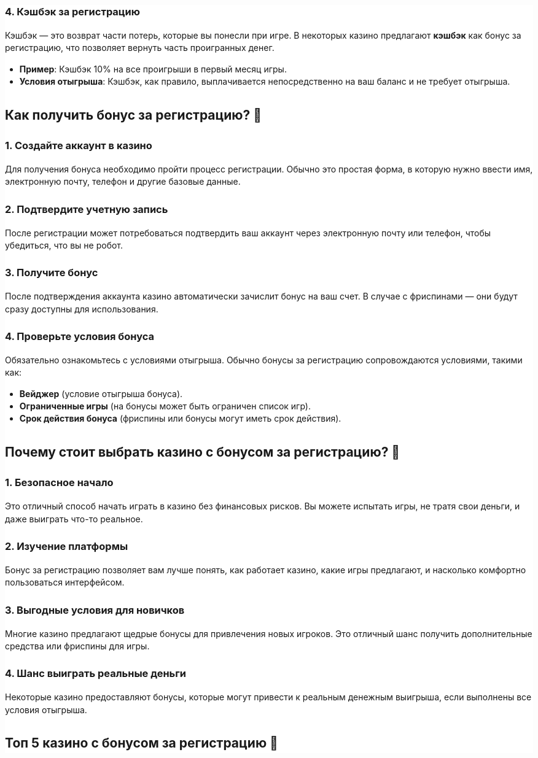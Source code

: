 ### 4. **Кэшбэк за регистрацию**
Кэшбэк — это возврат части потерь, которые вы понесли при игре. В некоторых казино предлагают **кэшбэк** как бонус за регистрацию, что позволяет вернуть часть проигранных денег.

- **Пример**: Кэшбэк 10% на все проигрыши в первый месяц игры.
- **Условия отыгрыша**: Кэшбэк, как правило, выплачивается непосредственно на ваш баланс и не требует отыгрыша.

## Как получить бонус за регистрацию? 📝

### 1. **Создайте аккаунт в казино**
Для получения бонуса необходимо пройти процесс регистрации. Обычно это простая форма, в которую нужно ввести имя, электронную почту, телефон и другие базовые данные. 

### 2. **Подтвердите учетную запись**
После регистрации может потребоваться подтвердить ваш аккаунт через электронную почту или телефон, чтобы убедиться, что вы не робот.

### 3. **Получите бонус**
После подтверждения аккаунта казино автоматически зачислит бонус на ваш счет. В случае с фриспинами — они будут сразу доступны для использования.

### 4. **Проверьте условия бонуса**
Обязательно ознакомьтесь с условиями отыгрыша. Обычно бонусы за регистрацию сопровождаются условиями, такими как:
- **Вейджер** (условие отыгрыша бонуса).
- **Ограниченные игры** (на бонусы может быть ограничен список игр).
- **Срок действия бонуса** (фриспины или бонусы могут иметь срок действия).

## Почему стоит выбрать казино с бонусом за регистрацию? 🎉

### 1. **Безопасное начало** 
Это отличный способ начать играть в казино без финансовых рисков. Вы можете испытать игры, не тратя свои деньги, и даже выиграть что-то реальное.

### 2. **Изучение платформы** 
Бонус за регистрацию позволяет вам лучше понять, как работает казино, какие игры предлагают, и насколько комфортно пользоваться интерфейсом.

### 3. **Выгодные условия для новичков** 
Многие казино предлагают щедрые бонусы для привлечения новых игроков. Это отличный шанс получить дополнительные средства или фриспины для игры.

### 4. **Шанс выиграть реальные деньги** 
Некоторые казино предоставляют бонусы, которые могут привести к реальным денежным выигрыша, если выполнены все условия отыгрыша.

## Топ 5 казино с бонусом за регистрацию 🎯
